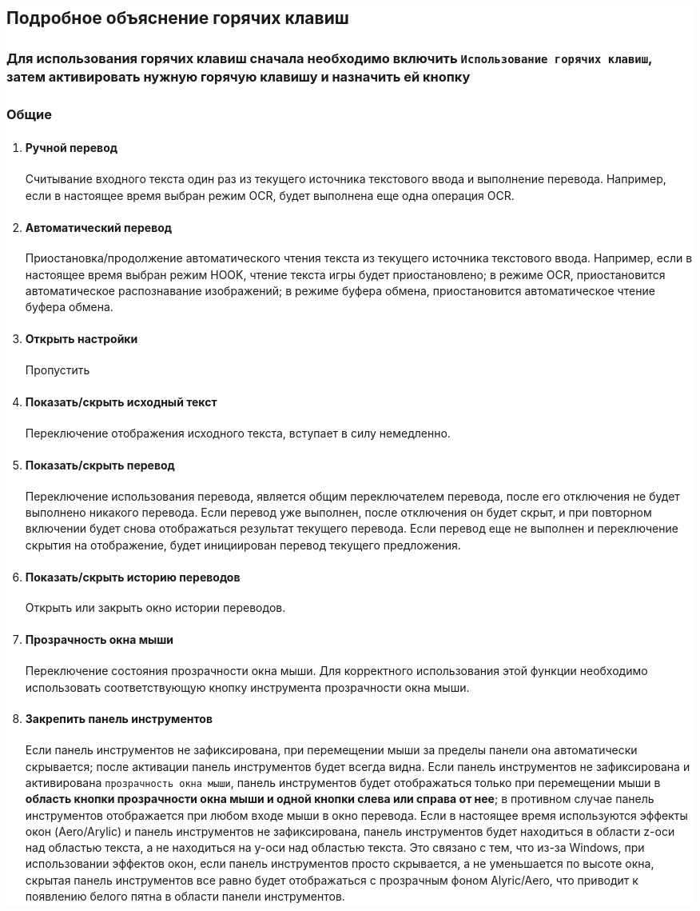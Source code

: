## Подробное объяснение горячих клавиш

### Для использования горячих клавиш сначала необходимо включить `Использование горячих клавиш`, затем активировать нужную горячую клавишу и назначить ей кнопку



### **Общие**

1. #### Ручной перевод
    Считывание входного текста один раз из текущего источника текстового ввода и выполнение перевода.
    Например, если в настоящее время выбран режим OCR, будет выполнена еще одна операция OCR.

1. #### Автоматический перевод
    Приостановка/продолжение автоматического чтения текста из текущего источника текстового ввода.
    Например, если в настоящее время выбран режим HOOK, чтение текста игры будет приостановлено; в режиме OCR, приостановится автоматическое распознавание изображений; в режиме буфера обмена, приостановится автоматическое чтение буфера обмена.

1. #### Открыть настройки
    Пропустить

1. #### Показать/скрыть исходный текст
    Переключение отображения исходного текста, вступает в силу немедленно.

1. #### Показать/скрыть перевод
    Переключение использования перевода, является общим переключателем перевода, после его отключения не будет выполнено никакого перевода.
    Если перевод уже выполнен, после отключения он будет скрыт, и при повторном включении будет снова отображаться результат текущего перевода.
    Если перевод еще не выполнен и переключение скрытия на отображение, будет инициирован перевод текущего предложения.

1. #### Показать/скрыть историю переводов
    Открыть или закрыть окно истории переводов.

1. #### Прозрачность окна мыши
    Переключение состояния прозрачности окна мыши.
    Для корректного использования этой функции необходимо использовать соответствующую кнопку инструмента прозрачности окна мыши.

1. #### Закрепить панель инструментов
    Если панель инструментов не зафиксирована, при перемещении мыши за пределы панели она автоматически скрывается; после активации панель инструментов будет всегда видна.
    Если панель инструментов не зафиксирована и активирована `прозрачность окна мыши`, панель инструментов будет отображаться только при перемещении мыши в **область кнопки прозрачности окна мыши и одной кнопки слева или справа от нее**; в противном случае панель инструментов отображается при любом входе мыши в окно перевода.
    Если в настоящее время используются эффекты окон (Aero/Arylic) и панель инструментов не зафиксирована, панель инструментов будет находиться в области z-оси над областью текста, а не находиться на y-оси над областью текста. Это связано с тем, что из-за Windows, при использовании эффектов окон, если панель инструментов просто скрывается, а не уменьшается по высоте окна, скрытая панель инструментов все равно будет отображаться с прозрачным фоном Alyric/Aero, что приводит к появлению белого пятна в области панели инструментов.
